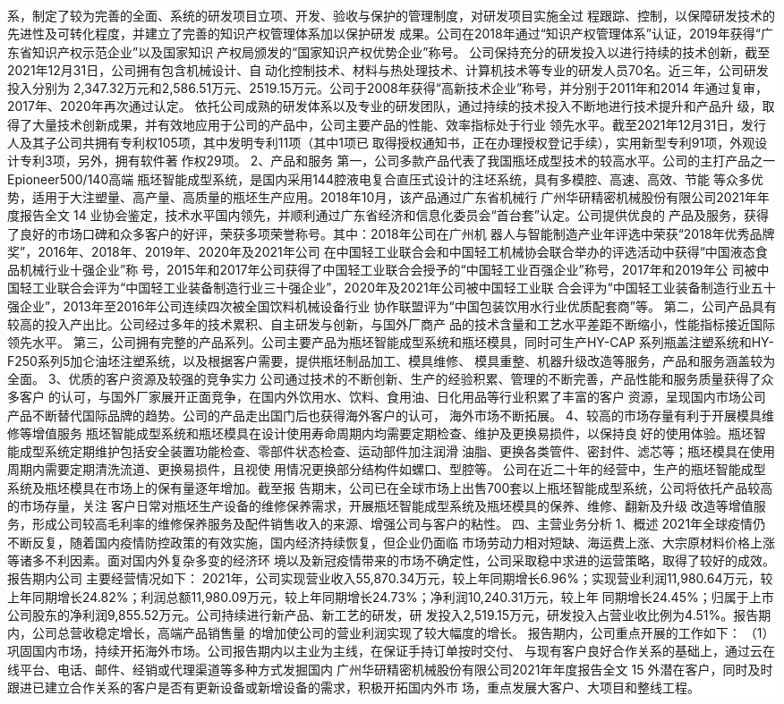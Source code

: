 系，制定了较为完善的全面、系统的研发项目立项、开发、验收与保护的管理制度，对研发项目实施全过
程跟踪、控制，以保障研发技术的先进性及可转化程度，并建立了完善的知识产权管理体系加以保护研发
成果。公司在2018年通过“知识产权管理体系”认证，2019年获得“广东省知识产权示范企业”以及国家知识
产权局颁发的“国家知识产权优势企业”称号。
公司保持充分的研发投入以进行持续的技术创新，截至2021年12月31日，公司拥有包含机械设计、自
动化控制技术、材料与热处理技术、计算机技术等专业的研发人员70名。近三年，公司研发投入分别为
2,347.32万元和2,586.51万元、2519.15万元。公司于2008年获得“高新技术企业”称号，并分别于2011年和2014
年通过复审，2017年、2020年再次通过认定。
依托公司成熟的研发体系以及专业的研发团队，通过持续的技术投入不断地进行技术提升和产品升
级，取得了大量技术创新成果，并有效地应用于公司的产品中，公司主要产品的性能、效率指标处于行业
领先水平。截至2021年12月31日，发行人及其子公司共拥有专利权105项，其中发明专利11项（其中1项已
取得授权通知书，正在办理授权登记手续），实用新型专利91项，外观设计专利3项，另外，拥有软件著
作权29项。
2、产品和服务
第一，公司多款产品代表了我国瓶坯成型技术的较高水平。公司的主打产品之一Epioneer500/140高端
瓶坯智能成型系统，是国内采用144腔液电复合直压式设计的注坯系统，具有多模腔、高速、高效、节能
等众多优势，适用于大注塑量、高产量、高质量的瓶坯生产应用。2018年10月，该产品通过广东省机械行
广州华研精密机械股份有限公司2021年年度报告全文
14
业协会鉴定，技术水平国内领先，并顺利通过广东省经济和信息化委员会“首台套”认定。公司提供优良的
产品及服务，获得了良好的市场口碑和众多客户的好评，荣获多项荣誉称号。其中：2018年公司在广州机
器人与智能制造产业年评选中荣获“2018年优秀品牌奖”，2016年、2018年、2019年、2020年及2021年公司
在中国轻工业联合会和中国轻工机械协会联合举办的评选活动中获得“中国液态食品机械行业十强企业”称
号，2015年和2017年公司获得了中国轻工业联合会授予的“中国轻工业百强企业”称号，2017年和2019年公
司被中国轻工业联合会评为“中国轻工业装备制造行业三十强企业”，2020年及2021年公司被中国轻工业联
合会评为“中国轻工业装备制造行业五十强企业”，2013年至2016年公司连续四次被全国饮料机械设备行业
协作联盟评为“中国包装饮用水行业优质配套商”等。
第二，公司产品具有较高的投入产出比。公司经过多年的技术累积、自主研发与创新，与国外厂商产
品的技术含量和工艺水平差距不断缩小，性能指标接近国际领先水平。
第三，公司拥有完整的产品系列。公司主要产品为瓶坯智能成型系统和瓶坯模具，同时可生产HY-CAP
系列瓶盖注塑系统和HY-F250系列5加仑油坯注塑系统，以及根据客户需要，提供瓶坯制品加工、模具维修、
模具重整、机器升级改造等服务，产品和服务涵盖较为全面。
3、优质的客户资源及较强的竞争实力
公司通过技术的不断创新、生产的经验积累、管理的不断完善，产品性能和服务质量获得了众多客户
的认可，与国外厂家展开正面竞争，在国内外饮用水、饮料、食用油、日化用品等行业积累了丰富的客户
资源，呈现国内市场公司产品不断替代国际品牌的趋势。公司的产品走出国门后也获得海外客户的认可，
海外市场不断拓展。
4、较高的市场存量有利于开展模具维修等增值服务
瓶坯智能成型系统和瓶坯模具在设计使用寿命周期内均需要定期检查、维护及更换易损件，以保持良
好的使用体验。瓶坯智能成型系统定期维护包括安全装置功能检查、零部件状态检查、运动部件加注润滑
油脂、更换各类管件、密封件、滤芯等；瓶坯模具在使用周期内需要定期清洗流道、更换易损件，且视使
用情况更换部分结构件如螺口、型腔等。
公司在近二十年的经营中，生产的瓶坯智能成型系统及瓶坯模具在市场上的保有量逐年增加。截至报
告期末，公司已在全球市场上出售700套以上瓶坯智能成型系统，公司将依托产品较高的市场存量，关注
客户日常对瓶坯生产设备的维修保养需求，开展瓶坯智能成型系统及瓶坯模具的保养、维修、翻新及升级
改造等增值服务，形成公司较高毛利率的维修保养服务及配件销售收入的来源、增强公司与客户的粘性。
四、主营业务分析
1、概述
2021年全球疫情仍不断反复，随着国内疫情防控政策的有效实施，国内经济持续恢复，但企业仍面临
市场劳动力相对短缺、海运费上涨、大宗原材料价格上涨等诸多不利因素。面对国内外复杂多变的经济环
境以及新冠疫情带来的市场不确定性，公司采取稳中求进的运营策略，取得了较好的成效。报告期内公司
主要经营情况如下：
2021年，公司实现营业收入55,870.34万元，较上年同期增长6.96%；实现营业利润11,980.64万元，较
上年同期增长24.82%；利润总额11,980.09万元，较上年同期增长24.73%；净利润10,240.31万元，较上年
同期增长24.45%；归属于上市公司股东的净利润9,855.52万元。公司持续进行新产品、新工艺的研发，研
发投入2,519.15万元，研发投入占营业收比例为4.51%。报告期内，公司总营收稳定增长，高端产品销售量
的增加使公司的营业利润实现了较大幅度的增长。
报告期内，公司重点开展的工作如下：
（1）巩固国内市场，持续开拓海外市场。公司报告期内以主业为主线，在保证手持订单按时交付、
与现有客户良好合作关系的基础上，通过云在线平台、电话、邮件、经销或代理渠道等多种方式发掘国内
广州华研精密机械股份有限公司2021年年度报告全文
15
外潜在客户，同时及时跟进已建立合作关系的客户是否有更新设备或新增设备的需求，积极开拓国内外市
场，重点发展大客户、大项目和整线工程。